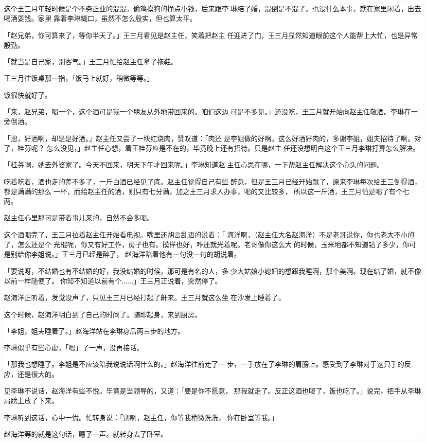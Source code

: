 这个王三月年轻时候是个不务正业的混混，偷鸡摸狗的挣点小钱，后来跟李
琳结了婚，混倒是不混了。也没什么本事，就在家里闲着，出去喝酒耍钱。家里
靠着李琳糊口，虽然不怎么殷实，但也算太平。

「赵兄弟，你可算来了，等你半天了。」王三月看见是赵主任，笑着把赵主
任迎进了门，王三月显然知道眼前这个人能帮上大忙，也是异常殷勤。

「就当是自己家，别客气。」王三月忙给赵主任拿了拖鞋。

王三月往饭桌那一指，「饭马上就好，稍微等等。」

饭很快就好了。

「来，赵兄弟，喝一个，这个酒可是我一个朋友从外地带回来的。咱们这边
可是不多见。」还没吃，王三月就开始向赵主任敬酒。李琳在一旁倒酒。

「恩，好酒啊，却是是好酒。」赵主任又尝了一块红烧肉，赞叹道：「肉还
是李姐做的好啊。这么好酒好肉的，多谢李姐，姐夫招待了啊。对了，桂芬呢？
怎么没见，」赵主任心想，着王桂芬应是不在的，毕竟晚上还有招待。只是赵主
任还没想明白这个王三月李琳打算怎么解决。

「桂芬啊，她去外婆家了。今天不回来，明天下午才回来呢。」李琳知道赵
主任心思在哪，一下帮赵主任解决这个心头的问题。

吃着吃着，酒也走的差不多了，一斤白酒已经见了底。赵主任觉得自己有些
醉意，但是王三月已经开始飘了，原来李琳每次给王三倒得酒，都是满满的那么
一杯，而给赵主任的酒，则只有七分满，加之王三月求人办事，喝的又比较多，
所以这一斤酒，王三月怕是喝了有个七两。

赵主任心里那可是带着事儿来的，自然不会多喝。

这个酒喝完了，王三月拉着赵主任开始看电视。嘴里还胡言乱语的说着：「
海洋啊，（赵主任大名赵海洋）不是老哥说你，你也老大不小的了，怎么还是个
光棍呢，你又有好工作，房子也有。摸样也好，咋还就光着呢。老哥像你这么大
的时候，玉米地都不知道钻了多少，你可是别给你李姐说。」王三月已经是醉了，
赵海洋陪着他有一句没一句的胡说着。

「要说呀，不结婚也有不结婚的好，我没结婚的时候，那可是有名的人，多
少大姑娘小媳妇的想跟我睡啊，那个美啊。现在结了婚，就不像以前一样随便了。
你知不知道以前有个……」王三月正说着，突然停了。

赵海洋正听着，发觉没声了，只见王三月已经打起了鼾来。王三月就这么坐
在沙发上睡着了。

这个时候，赵海洋明白到了自己的时间了。随即起身，来到厨房。

「李姐，姐夫睡着了。」赵海洋站在李琳身后两三步的地方。

李琳似乎有些心虚，「嗯」了一声，没再接话。

「那我也想睡了。李姐是不应该陪我说说话啊什么的。」赵海洋往前走了一
步，一手放在了李琳的肩膀上。感受到了李琳对于这只手的反应，还是很大的。

见李琳不说话，赵海洋有些不悦。毕竟是当领导的，又道：「要是你不愿意，
那我就走了。反正这酒也喝了，饭也吃了。」说完，把手从李琳肩膀上放了下来。

李琳听到这话，心中一慌。忙转身说：「别啊，赵主任，你等我稍微洗洗，
你在卧室等我。」

赵海洋等的就是这句话，嗯了一声。就转身去了卧室。
